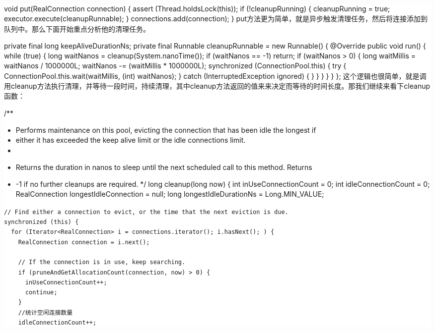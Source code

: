 void put(RealConnection connection) {
    assert (Thread.holdsLock(this));
    if (!cleanupRunning) {
      cleanupRunning = true;
      executor.execute(cleanupRunnable);
    }
    connections.add(connection);
  }
put方法更为简单，就是异步触发清理任务，然后将连接添加到队列中。那么下面开始重点分析他的清理任务。

  private final long keepAliveDurationNs;
  private final Runnable cleanupRunnable = new Runnable() {
    @Override public void run() {
      while (true) {
        long waitNanos = cleanup(System.nanoTime());
        if (waitNanos == -1) return;
        if (waitNanos > 0) {
          long waitMillis = waitNanos / 1000000L;
          waitNanos -= (waitMillis * 1000000L);
          synchronized (ConnectionPool.this) {
            try {
              ConnectionPool.this.wait(waitMillis, (int) waitNanos);
            } catch (InterruptedException ignored) {
            }
          }
        }
      }
    }
  };
这个逻辑也很简单，就是调用cleanup方法执行清理，并等待一段时间，持续清理，其中cleanup方法返回的值来来决定而等待的时间长度。那我们继续来看下cleanup函数：

  /**
   * Performs maintenance on this pool, evicting the connection that has been idle the longest if
   * either it has exceeded the keep alive limit or the idle connections limit.
   *
   * <p>Returns the duration in nanos to sleep until the next scheduled call to this method. Returns
   * -1 if no further cleanups are required.
   */
  long cleanup(long now) {
    int inUseConnectionCount = 0;
    int idleConnectionCount = 0;
    RealConnection longestIdleConnection = null;
    long longestIdleDurationNs = Long.MIN_VALUE;

    // Find either a connection to evict, or the time that the next eviction is due.
    synchronized (this) {
      for (Iterator<RealConnection> i = connections.iterator(); i.hasNext(); ) {
        RealConnection connection = i.next();

        // If the connection is in use, keep searching.
        if (pruneAndGetAllocationCount(connection, now) > 0) {
          inUseConnectionCount++;
          continue;
        }
        //统计空闲连接数量
        idleConnectionCount++;
